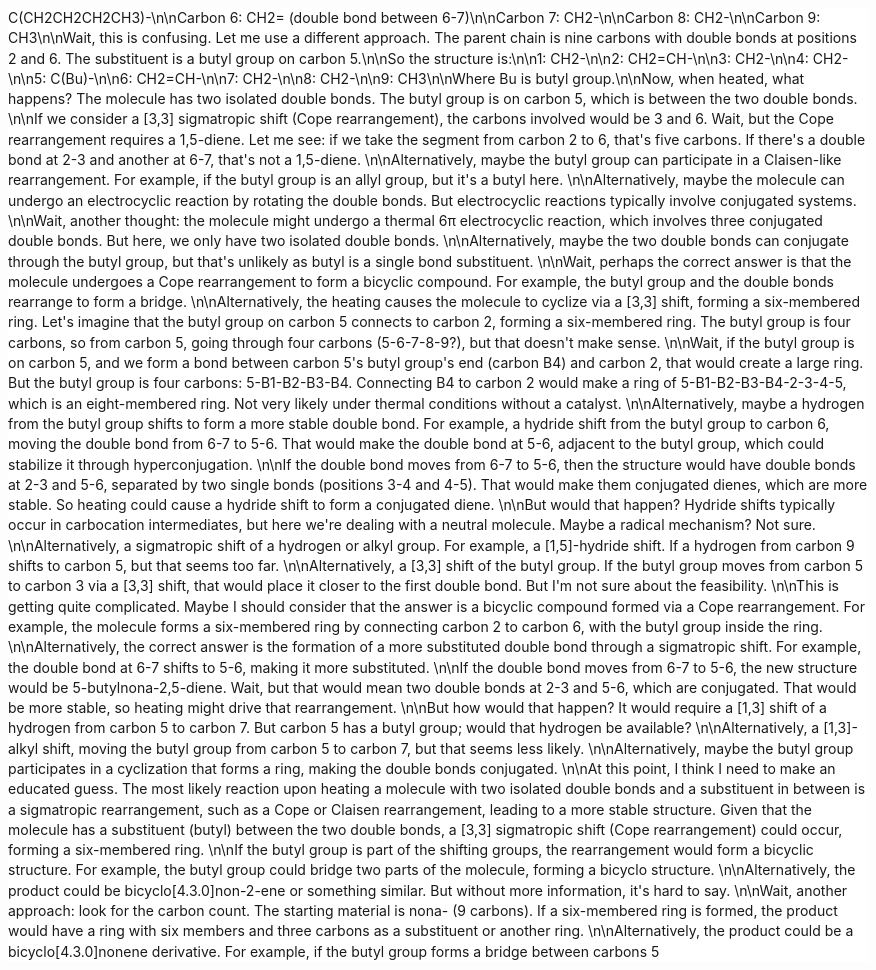 C(CH2CH2CH2CH3)-\n\nCarbon 6: CH2= (double bond between 6-7)\n\nCarbon 7: CH2-\n\nCarbon 8: CH2-\n\nCarbon 9: CH3\n\nWait, this is confusing. Let me use a different approach. The parent chain is nine carbons with double bonds at positions 2 and 6. The substituent is a butyl group on carbon 5.\n\nSo the structure is:\n\n1: CH2-\n\n2: CH2=CH-\n\n3: CH2-\n\n4: CH2-\n\n5: C(Bu)-\n\n6: CH2=CH-\n\n7: CH2-\n\n8: CH2-\n\n9: CH3\n\nWhere Bu is butyl group.\n\nNow, when heated, what happens? The molecule has two isolated double bonds. The butyl group is on carbon 5, which is between the two double bonds. \n\nIf we consider a [3,3] sigmatropic shift (Cope rearrangement), the carbons involved would be 3 and 6. Wait, but the Cope rearrangement requires a 1,5-diene. Let me see: if we take the segment from carbon 2 to 6, that's five carbons. If there's a double bond at 2-3 and another at 6-7, that's not a 1,5-diene. \n\nAlternatively, maybe the butyl group can participate in a Claisen-like rearrangement. For example, if the butyl group is an allyl group, but it's a butyl here. \n\nAlternatively, maybe the molecule can undergo an electrocyclic reaction by rotating the double bonds. But electrocyclic reactions typically involve conjugated systems. \n\nWait, another thought: the molecule might undergo a thermal 6π electrocyclic reaction, which involves three conjugated double bonds. But here, we only have two isolated double bonds. \n\nAlternatively, maybe the two double bonds can conjugate through the butyl group, but that's unlikely as butyl is a single bond substituent. \n\nWait, perhaps the correct answer is that the molecule undergoes a Cope rearrangement to form a bicyclic compound. For example, the butyl group and the double bonds rearrange to form a bridge. \n\nAlternatively, the heating causes the molecule to cyclize via a [3,3] shift, forming a six-membered ring. Let's imagine that the butyl group on carbon 5 connects to carbon 2, forming a six-membered ring. The butyl group is four carbons, so from carbon 5, going through four carbons (5-6-7-8-9?), but that doesn't make sense. \n\nWait, if the butyl group is on carbon 5, and we form a bond between carbon 5's butyl group's end (carbon B4) and carbon 2, that would create a large ring. But the butyl group is four carbons: 5-B1-B2-B3-B4. Connecting B4 to carbon 2 would make a ring of 5-B1-B2-B3-B4-2-3-4-5, which is an eight-membered ring. Not very likely under thermal conditions without a catalyst. \n\nAlternatively, maybe a hydrogen from the butyl group shifts to form a more stable double bond. For example, a hydride shift from the butyl group to carbon 6, moving the double bond from 6-7 to 5-6. That would make the double bond at 5-6, adjacent to the butyl group, which could stabilize it through hyperconjugation. \n\nIf the double bond moves from 6-7 to 5-6, then the structure would have double bonds at 2-3 and 5-6, separated by two single bonds (positions 3-4 and 4-5). That would make them conjugated dienes, which are more stable. So heating could cause a hydride shift to form a conjugated diene. \n\nBut would that happen? Hydride shifts typically occur in carbocation intermediates, but here we're dealing with a neutral molecule. Maybe a radical mechanism? Not sure. \n\nAlternatively, a sigmatropic shift of a hydrogen or alkyl group. For example, a [1,5]-hydride shift. If a hydrogen from carbon 9 shifts to carbon 5, but that seems too far. \n\nAlternatively, a [3,3] shift of the butyl group. If the butyl group moves from carbon 5 to carbon 3 via a [3,3] shift, that would place it closer to the first double bond. But I'm not sure about the feasibility. \n\nThis is getting quite complicated. Maybe I should consider that the answer is a bicyclic compound formed via a Cope rearrangement. For example, the molecule forms a six-membered ring by connecting carbon 2 to carbon 6, with the butyl group inside the ring. \n\nAlternatively, the correct answer is the formation of a more substituted double bond through a sigmatropic shift. For example, the double bond at 6-7 shifts to 5-6, making it more substituted. \n\nIf the double bond moves from 6-7 to 5-6, the new structure would be 5-butylnona-2,5-diene. Wait, but that would mean two double bonds at 2-3 and 5-6, which are conjugated. That would be more stable, so heating might drive that rearrangement. \n\nBut how would that happen? It would require a [1,3] shift of a hydrogen from carbon 5 to carbon 7. But carbon 5 has a butyl group; would that hydrogen be available? \n\nAlternatively, a [1,3]-alkyl shift, moving the butyl group from carbon 5 to carbon 7, but that seems less likely. \n\nAlternatively, maybe the butyl group participates in a cyclization that forms a ring, making the double bonds conjugated. \n\nAt this point, I think I need to make an educated guess. The most likely reaction upon heating a molecule with two isolated double bonds and a substituent in between is a sigmatropic rearrangement, such as a Cope or Claisen rearrangement, leading to a more stable structure. Given that the molecule has a substituent (butyl) between the two double bonds, a [3,3] sigmatropic shift (Cope rearrangement) could occur, forming a six-membered ring. \n\nIf the butyl group is part of the shifting groups, the rearrangement would form a bicyclic structure. For example, the butyl group could bridge two parts of the molecule, forming a bicyclo structure. \n\nAlternatively, the product could be bicyclo[4.3.0]non-2-ene or something similar. But without more information, it's hard to say. \n\nWait, another approach: look for the carbon count. The starting material is nona- (9 carbons). If a six-membered ring is formed, the product would have a ring with six members and three carbons as a substituent or another ring. \n\nAlternatively, the product could be a bicyclo[4.3.0]nonene derivative. For example, if the butyl group forms a bridge between carbons 5
